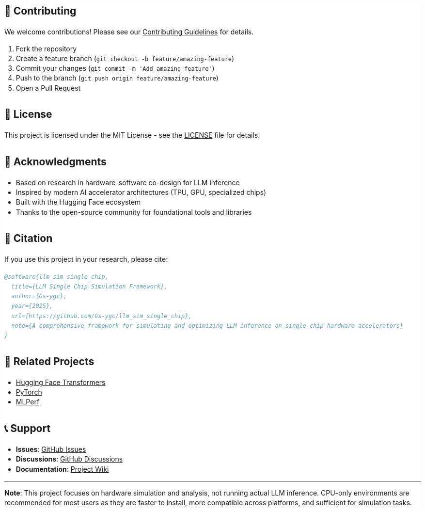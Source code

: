 

## 🤝 Contributing

We welcome contributions! Please see our [Contributing Guidelines](CONTRIBUTING.md) for details.

1. Fork the repository
2. Create a feature branch (`git checkout -b feature/amazing-feature`)
3. Commit your changes (`git commit -m 'Add amazing feature'`)
4. Push to the branch (`git push origin feature/amazing-feature`)
5. Open a Pull Request

## 📄 License

This project is licensed under the MIT License - see the [LICENSE](LICENSE) file for details.

## 🙏 Acknowledgments

- Based on research in hardware-software co-design for LLM inference
- Inspired by modern AI accelerator architectures (TPU, GPU, specialized chips)
- Built with the Hugging Face ecosystem
- Thanks to the open-source community for foundational tools and libraries

## 📖 Citation

If you use this project in your research, please cite:

```bibtex
@software{llm_sim_single_chip,
  title={LLM Single Chip Simulation Framework},
  author={Gs-ygc},
  year={2025},
  url={https://github.com/Gs-ygc/llm_sim_single_chip},
  note={A comprehensive framework for simulating and optimizing LLM inference on single-chip hardware accelerators}
}
```

## 🔗 Related Projects

- [Hugging Face Transformers](https://github.com/huggingface/transformers)
- [PyTorch](https://pytorch.org/)
- [MLPerf](https://mlcommons.org/en/inference/)

## 📞 Support

- **Issues**: [GitHub Issues](https://github.com/Gs-ygc/llm_sim_single_chip/issues)
- **Discussions**: [GitHub Discussions](https://github.com/G/llm_sim_single_chip/discussions)
- **Documentation**: [Project Wiki](https://github.com/Gs-ygc/llm_sim_single_chip/wiki)

---

**Note**: This project focuses on hardware simulation and analysis, not running actual LLM inference. CPU-only environments are recommended for most users as they are faster to install, more compatible across platforms, and sufficient for simulation tasks.